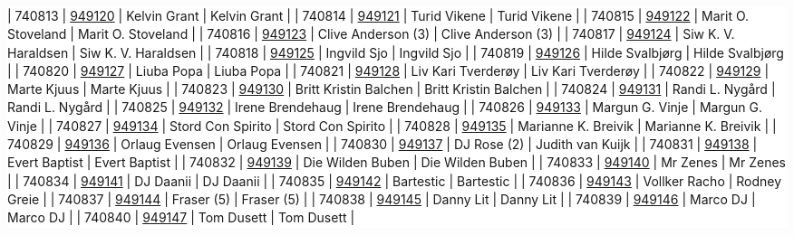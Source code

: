 | 740813 | [949120](https://www.discogs.com/artist/949120) | Kelvin Grant | Kelvin Grant |
| 740814 | [949121](https://www.discogs.com/artist/949121) | Turid Vikene | Turid Vikene |
| 740815 | [949122](https://www.discogs.com/artist/949122) | Marit O. Stoveland | Marit O. Stoveland |
| 740816 | [949123](https://www.discogs.com/artist/949123) | Clive Anderson (3) | Clive Anderson (3) |
| 740817 | [949124](https://www.discogs.com/artist/949124) | Siw K. V. Haraldsen | Siw K. V. Haraldsen |
| 740818 | [949125](https://www.discogs.com/artist/949125) | Ingvild Sjo | Ingvild Sjo |
| 740819 | [949126](https://www.discogs.com/artist/949126) | Hilde Svalbjørg | Hilde Svalbjørg |
| 740820 | [949127](https://www.discogs.com/artist/949127) | Liuba Popa | Liuba Popa |
| 740821 | [949128](https://www.discogs.com/artist/949128) | Liv Kari Tverderøy | Liv Kari Tverderøy |
| 740822 | [949129](https://www.discogs.com/artist/949129) | Marte Kjuus | Marte Kjuus |
| 740823 | [949130](https://www.discogs.com/artist/949130) | Britt Kristin Balchen | Britt Kristin Balchen |
| 740824 | [949131](https://www.discogs.com/artist/949131) | Randi L. Nygård | Randi L. Nygård |
| 740825 | [949132](https://www.discogs.com/artist/949132) | Irene Brendehaug | Irene Brendehaug |
| 740826 | [949133](https://www.discogs.com/artist/949133) | Margun G. Vinje | Margun G. Vinje |
| 740827 | [949134](https://www.discogs.com/artist/949134) | Stord Con Spirito | Stord Con Spirito |
| 740828 | [949135](https://www.discogs.com/artist/949135) | Marianne K. Breivik | Marianne K. Breivik |
| 740829 | [949136](https://www.discogs.com/artist/949136) | Orlaug Evensen | Orlaug Evensen |
| 740830 | [949137](https://www.discogs.com/artist/949137) | DJ Rose (2) | Judith van Kuijk |
| 740831 | [949138](https://www.discogs.com/artist/949138) | Evert Baptist | Evert Baptist |
| 740832 | [949139](https://www.discogs.com/artist/949139) | Die Wilden Buben | Die Wilden Buben |
| 740833 | [949140](https://www.discogs.com/artist/949140) | Mr Zenes | Mr Zenes |
| 740834 | [949141](https://www.discogs.com/artist/949141) | DJ Daanii | DJ Daanii |
| 740835 | [949142](https://www.discogs.com/artist/949142) | Bartestic | Bartestic |
| 740836 | [949143](https://www.discogs.com/artist/949143) | Vollker Racho | Rodney Greie |
| 740837 | [949144](https://www.discogs.com/artist/949144) | Fraser (5) | Fraser (5) |
| 740838 | [949145](https://www.discogs.com/artist/949145) | Danny Lit | Danny Lit |
| 740839 | [949146](https://www.discogs.com/artist/949146) | Marco DJ | Marco DJ |
| 740840 | [949147](https://www.discogs.com/artist/949147) | Tom Dusett | Tom Dusett |
